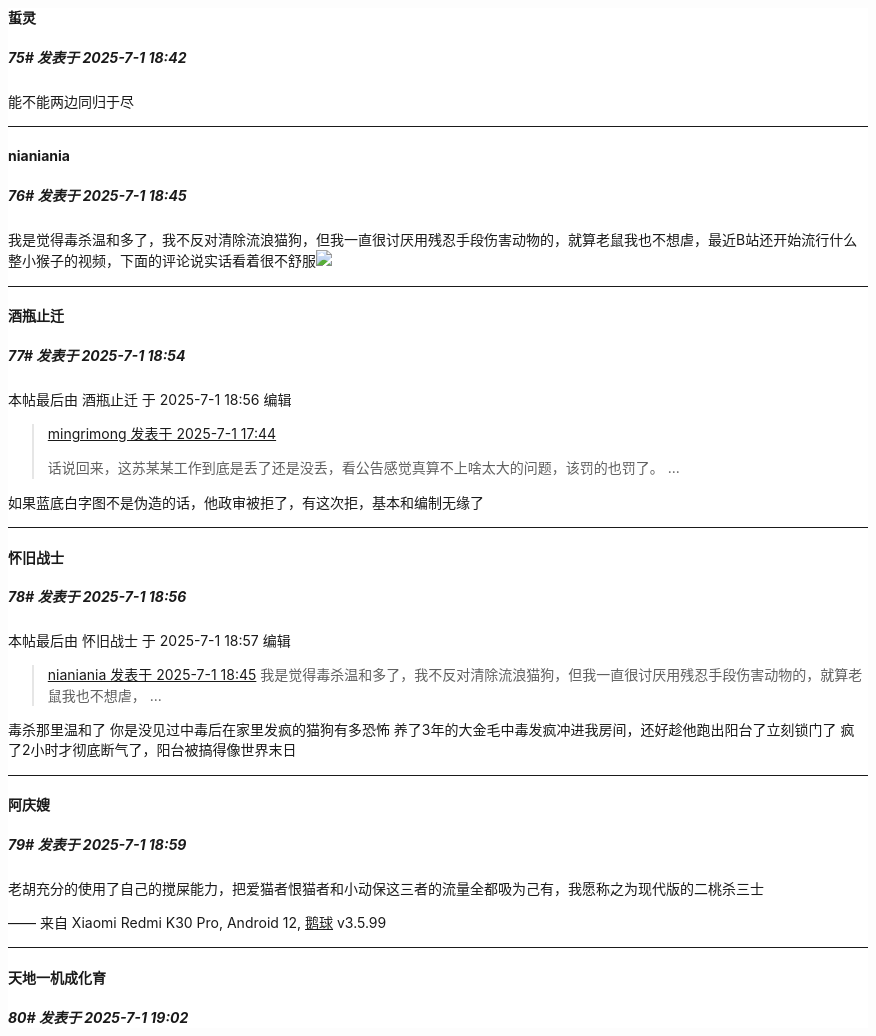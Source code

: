 ####  蜇灵  
##### 75#       发表于 2025-7-1 18:42

能不能两边同归于尽


*****

####  nianiania  
##### 76#       发表于 2025-7-1 18:45

我是觉得毒杀温和多了，我不反对清除流浪猫狗，但我一直很讨厌用残忍手段伤害动物的，就算老鼠我也不想虐，最近B站还开始流行什么整小猴子的视频，下面的评论说实话看着很不舒服<img src="https://static.stage1st.com/image/smiley/face2017/001.png" referrerpolicy="no-referrer">


*****

####  酒瓶止迁  
##### 77#       发表于 2025-7-1 18:54

 本帖最后由 酒瓶止迁 于 2025-7-1 18:56 编辑 
<blockquote><a href="httphttps://stage1st.com/2b/forum.php?mod=redirect&amp;goto=findpost&amp;pid=68029510&amp;ptid=2255340" target="_blank">mingrimong 发表于 2025-7-1 17:44</a>

话说回来，这苏某某工作到底是丢了还是没丢，看公告感觉真算不上啥太大的问题，该罚的也罚了。 ...</blockquote>
如果蓝底白字图不是伪造的话，他政审被拒了，有这次拒，基本和编制无缘了

*****

####  怀旧战士  
##### 78#       发表于 2025-7-1 18:56

 本帖最后由 怀旧战士 于 2025-7-1 18:57 编辑 
<blockquote><a href="httphttps://stage1st.com/2b/forum.php?mod=redirect&amp;goto=findpost&amp;pid=68029822&amp;ptid=2255340" target="_blank">nianiania 发表于 2025-7-1 18:45</a>
我是觉得毒杀温和多了，我不反对清除流浪猫狗，但我一直很讨厌用残忍手段伤害动物的，就算老鼠我也不想虐， ...</blockquote>
毒杀那里温和了
你是没见过中毒后在家里发疯的猫狗有多恐怖
养了3年的大金毛中毒发疯冲进我房间，还好趁他跑出阳台了立刻锁门了
疯了2小时才彻底断气了，阳台被搞得像世界末日


*****

####  阿庆嫂  
##### 79#       发表于 2025-7-1 18:59

老胡充分的使用了自己的搅屎能力，把爱猫者恨猫者和小动保这三者的流量全都吸为己有，我愿称之为现代版的二桃杀三士

—— 来自 Xiaomi Redmi K30 Pro, Android 12, [鹅球](https://www.pgyer.com/GcUxKd4w) v3.5.99


*****

####  天地一机成化育  
##### 80#       发表于 2025-7-1 19:02
